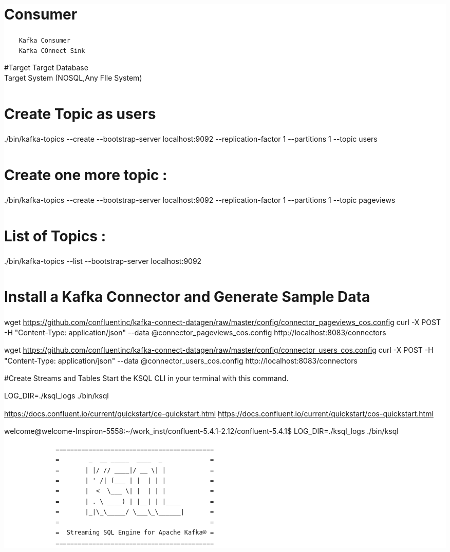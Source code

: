 # Consumer 
		Kafka Consumer 
		Kafka COnnect Sink

#Target 
	Target Database  
	 Target System (NOSQL,Any FIle System) 
 



# Create Topic as users 
./bin/kafka-topics --create --bootstrap-server localhost:9092 --replication-factor 1 --partitions 1 --topic users	

# Create one more topic :
  ./bin/kafka-topics --create --bootstrap-server localhost:9092  --replication-factor 1 --partitions 1 --topic pageviews
  
# List of Topics :
   ./bin/kafka-topics --list --bootstrap-server localhost:9092
   
#  Install a Kafka Connector and Generate Sample Data
wget https://github.com/confluentinc/kafka-connect-datagen/raw/master/config/connector_pageviews_cos.config 
curl -X POST -H "Content-Type: application/json" --data @connector_pageviews_cos.config http://localhost:8083/connectors   


wget https://github.com/confluentinc/kafka-connect-datagen/raw/master/config/connector_users_cos.config
curl -X POST -H "Content-Type: application/json" --data @connector_users_cos.config http://localhost:8083/connectors

#Create Streams and Tables
Start the KSQL CLI in your terminal with this command.

LOG_DIR=./ksql_logs ./bin/ksql

https://docs.confluent.io/current/quickstart/ce-quickstart.html
https://docs.confluent.io/current/quickstart/cos-quickstart.html



welcome@welcome-Inspiron-5558:~/work_inst/confluent-5.4.1-2.12/confluent-5.4.1$ LOG_DIR=./ksql_logs ./bin/ksql
                  
                  ===========================================
                  =        _  __ _____  ____  _             =
                  =       | |/ // ____|/ __ \| |            =
                  =       | ' /| (___ | |  | | |            =
                  =       |  <  \___ \| |  | | |            =
                  =       | . \ ____) | |__| | |____        =
                  =       |_|\_\_____/ \___\_\______|       =
                  =                                         =
                  =  Streaming SQL Engine for Apache Kafka® =
                  ===========================================
